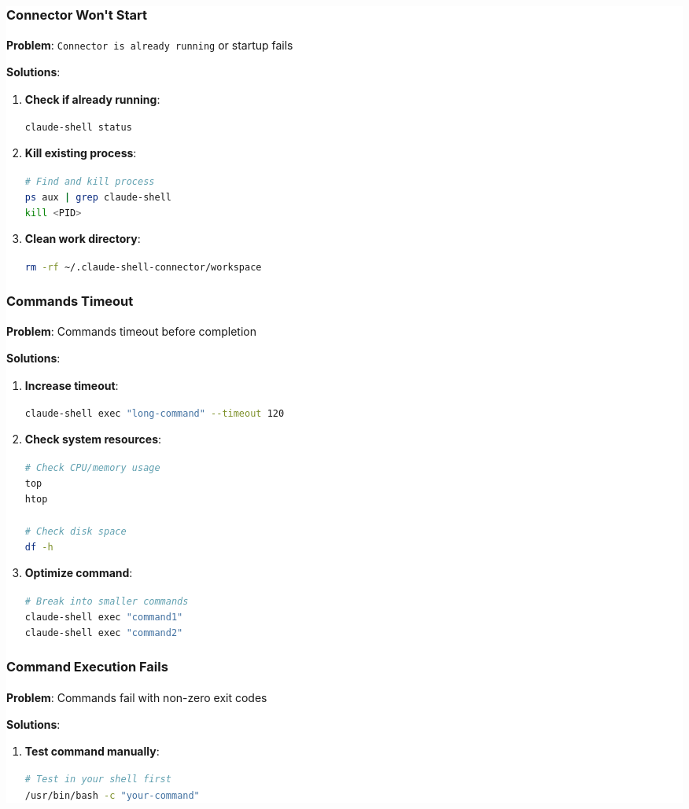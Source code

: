 ### Connector Won't Start
**Problem**: `Connector is already running` or startup fails

**Solutions**:
1. **Check if already running**:
   ```bash
   claude-shell status
   ```

2. **Kill existing process**:
   ```bash
   # Find and kill process
   ps aux | grep claude-shell
   kill <PID>
   ```

3. **Clean work directory**:
   ```bash
   rm -rf ~/.claude-shell-connector/workspace
   ```

### Commands Timeout
**Problem**: Commands timeout before completion

**Solutions**:
1. **Increase timeout**:
   ```bash
   claude-shell exec "long-command" --timeout 120
   ```

2. **Check system resources**:
   ```bash
   # Check CPU/memory usage
   top
   htop
   
   # Check disk space
   df -h
   ```

3. **Optimize command**:
   ```bash
   # Break into smaller commands
   claude-shell exec "command1"
   claude-shell exec "command2"
   ```

### Command Execution Fails
**Problem**: Commands fail with non-zero exit codes

**Solutions**:
1. **Test command manually**:
   ```bash
   # Test in your shell first
   /usr/bin/bash -c "your-command"
   ```
